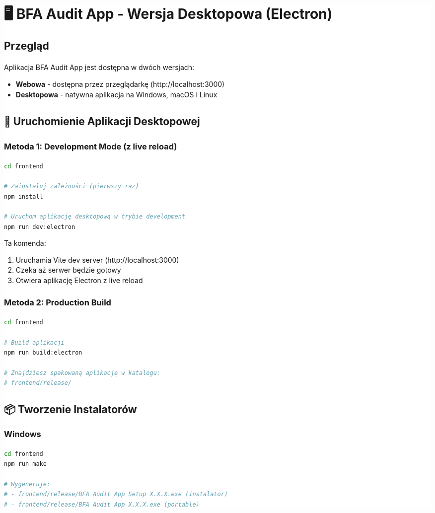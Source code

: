 # 🖥️ BFA Audit App - Wersja Desktopowa (Electron)

## Przegląd

Aplikacja BFA Audit App jest dostępna w dwóch wersjach:
- **Webowa** - dostępna przez przeglądarkę (http://localhost:3000)
- **Desktopowa** - natywna aplikacja na Windows, macOS i Linux

## 🚀 Uruchomienie Aplikacji Desktopowej

### Metoda 1: Development Mode (z live reload)

```bash
cd frontend

# Zainstaluj zależności (pierwszy raz)
npm install

# Uruchom aplikację desktopową w trybie development
npm run dev:electron
```

Ta komenda:
1. Uruchamia Vite dev server (http://localhost:3000)
2. Czeka aż serwer będzie gotowy
3. Otwiera aplikację Electron z live reload

### Metoda 2: Production Build

```bash
cd frontend

# Build aplikacji
npm run build:electron

# Znajdziesz spakowaną aplikację w katalogu:
# frontend/release/
```

## 📦 Tworzenie Instalatorów

### Windows

```bash
cd frontend
npm run make

# Wygeneruje:
# - frontend/release/BFA Audit App Setup X.X.X.exe (instalator)
# - frontend/release/BFA Audit App X.X.X.exe (portable)
```
